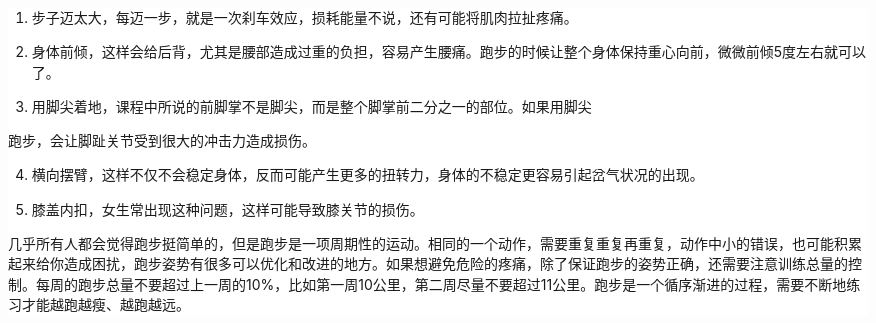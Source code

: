 1. 步子迈太大，每迈一步，就是一次刹车效应，损耗能量不说，还有可能将肌肉拉扯疼痛。

2. 身体前倾，这样会给后背，尤其是腰部造成过重的负担，容易产生腰痛。跑步的时候让整个身体保持重心向前，微微前倾5度左右就可以了。

3. 用脚尖着地，课程中所说的前脚掌不是脚尖，而是整个脚掌前二分之一的部位。如果用脚尖

跑步，会让脚趾关节受到很大的冲击力造成损伤。

4. 横向摆臂，这样不仅不会稳定身体，反而可能产生更多的扭转力，身体的不稳定更容易引起岔气状况的出现。

5. 膝盖内扣，女生常出现这种问题，这样可能导致膝关节的损伤。

几乎所有人都会觉得跑步挺简单的，但是跑步是一项周期性的运动。相同的一个动作，需要重复重复再重复，动作中小的错误，也可能积累起来给你造成困扰，跑步姿势有很多可以优化和改进的地方。如果想避免危险的疼痛，除了保证跑步的姿势正确，还需要注意训练总量的控制。每周的跑步总量不要超过上一周的10%，比如第一周10公里，第二周尽量不要超过11公里。跑步是一个循序渐进的过程，需要不断地练习才能越跑越瘦、越跑越远。